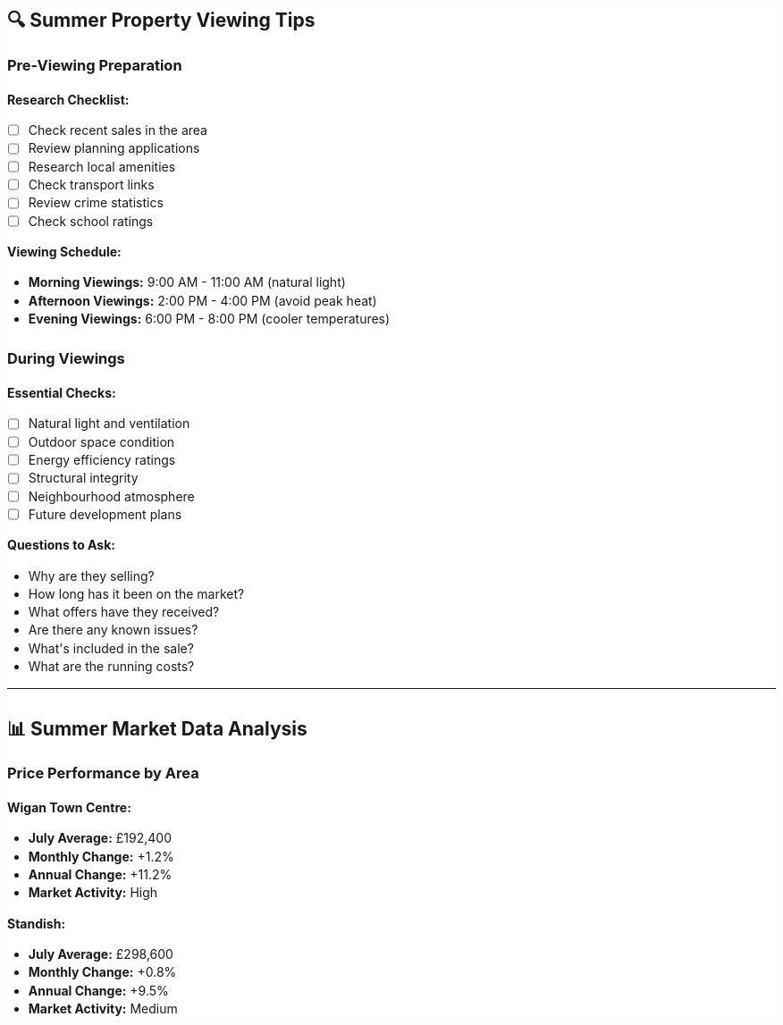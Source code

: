 ## 🔍 Summer Property Viewing Tips

### Pre-Viewing Preparation

**Research Checklist:**
- [ ] Check recent sales in the area
- [ ] Review planning applications
- [ ] Research local amenities
- [ ] Check transport links
- [ ] Review crime statistics
- [ ] Check school ratings

**Viewing Schedule:**
- **Morning Viewings:** 9:00 AM - 11:00 AM (natural light)
- **Afternoon Viewings:** 2:00 PM - 4:00 PM (avoid peak heat)
- **Evening Viewings:** 6:00 PM - 8:00 PM (cooler temperatures)

### During Viewings

**Essential Checks:**
- [ ] Natural light and ventilation
- [ ] Outdoor space condition
- [ ] Energy efficiency ratings
- [ ] Structural integrity
- [ ] Neighbourhood atmosphere
- [ ] Future development plans

**Questions to Ask:**
- Why are they selling?
- How long has it been on the market?
- What offers have they received?
- Are there any known issues?
- What's included in the sale?
- What are the running costs?

---

## 📊 Summer Market Data Analysis

### Price Performance by Area

**Wigan Town Centre:**
- **July Average:** £192,400
- **Monthly Change:** +1.2%
- **Annual Change:** +11.2%
- **Market Activity:** High

**Standish:**
- **July Average:** £298,600
- **Monthly Change:** +0.8%
- **Annual Change:** +9.5%
- **Market Activity:** Medium
